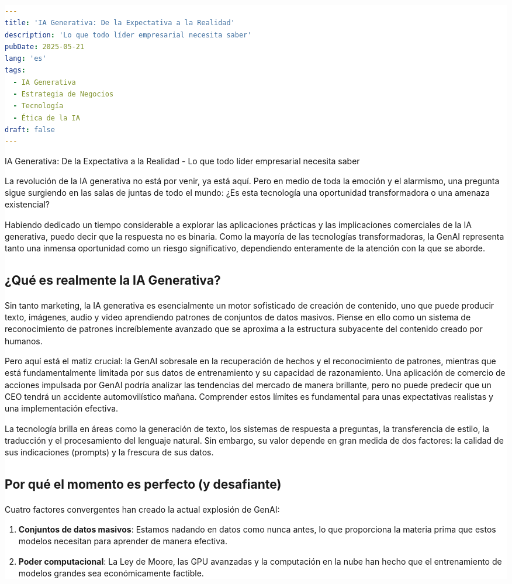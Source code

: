 ```yaml
---
title: 'IA Generativa: De la Expectativa a la Realidad'
description: 'Lo que todo líder empresarial necesita saber'
pubDate: 2025-05-21
lang: 'es'
tags:
  - IA Generativa
  - Estrategia de Negocios
  - Tecnología
  - Ética de la IA
draft: false
---
```


IA Generativa: De la Expectativa a la Realidad - Lo que todo líder empresarial necesita saber

La revolución de la IA generativa no está por venir, ya está aquí. Pero en medio de toda la emoción y el alarmismo, una pregunta sigue surgiendo en las salas de juntas de todo el mundo: ¿Es esta tecnología una oportunidad transformadora o una amenaza existencial?

Habiendo dedicado un tiempo considerable a explorar las aplicaciones prácticas y las implicaciones comerciales de la IA generativa, puedo decir que la respuesta no es binaria. Como la mayoría de las tecnologías transformadoras, la GenAI representa tanto una inmensa oportunidad como un riesgo significativo, dependiendo enteramente de la atención con la que se aborde.

## ¿Qué es realmente la IA Generativa?

Sin tanto marketing, la IA generativa es esencialmente un motor sofisticado de creación de contenido, uno que puede producir texto, imágenes, audio y video aprendiendo patrones de conjuntos de datos masivos. Piense en ello como un sistema de reconocimiento de patrones increíblemente avanzado que se aproxima a la estructura subyacente del contenido creado por humanos.

Pero aquí está el matiz crucial: la GenAI sobresale en la recuperación de hechos y el reconocimiento de patrones, mientras que está fundamentalmente limitada por sus datos de entrenamiento y su capacidad de razonamiento. Una aplicación de comercio de acciones impulsada por GenAI podría analizar las tendencias del mercado de manera brillante, pero no puede predecir que un CEO tendrá un accidente automovilístico mañana. Comprender estos límites es fundamental para unas expectativas realistas y una implementación efectiva.

La tecnología brilla en áreas como la generación de texto, los sistemas de respuesta a preguntas, la transferencia de estilo, la traducción y el procesamiento del lenguaje natural. Sin embargo, su valor depende en gran medida de dos factores: la calidad de sus indicaciones (prompts) y la frescura de sus datos.

## Por qué el momento es perfecto (y desafiante)

Cuatro factores convergentes han creado la actual explosión de GenAI:

1. **Conjuntos de datos masivos**: Estamos nadando en datos como nunca antes, lo que proporciona la materia prima que estos modelos necesitan para aprender de manera efectiva.

2. **Poder computacional**: La Ley de Moore, las GPU avanzadas y la computación en la nube han hecho que el entrenamiento de modelos grandes sea económicamente factible.
